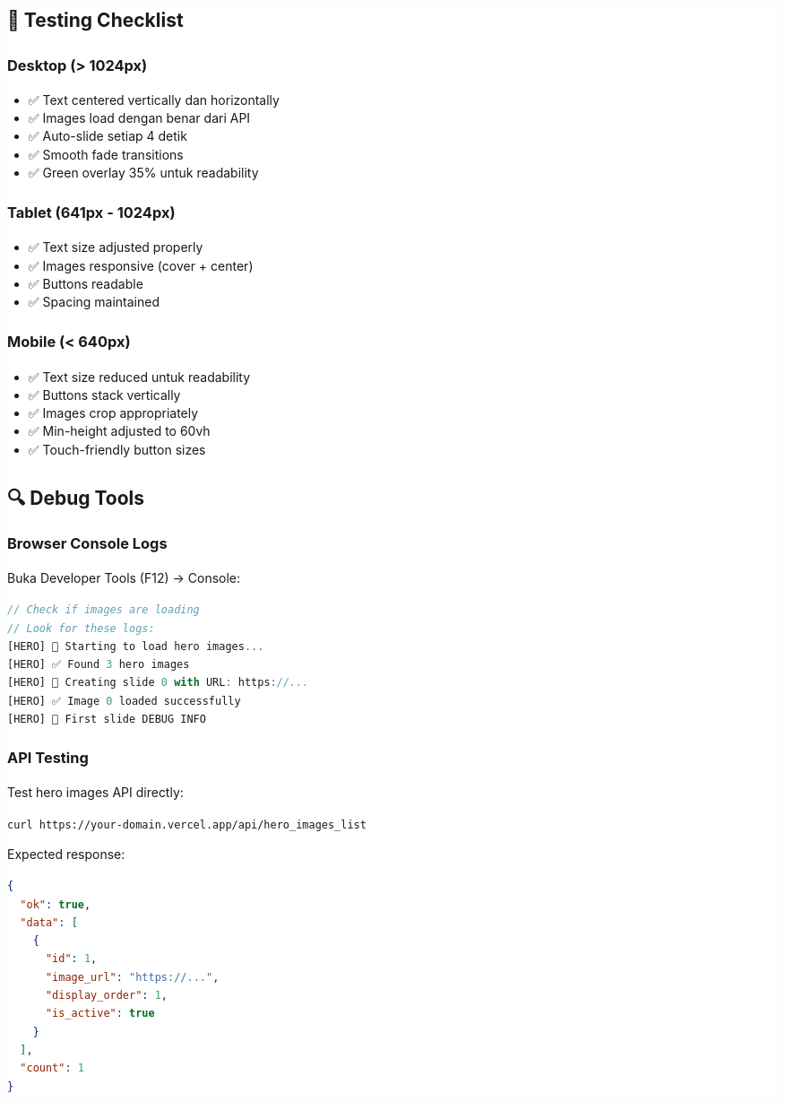 ## 📱 Testing Checklist

### Desktop (> 1024px)
- ✅ Text centered vertically dan horizontally
- ✅ Images load dengan benar dari API
- ✅ Auto-slide setiap 4 detik
- ✅ Smooth fade transitions
- ✅ Green overlay 35% untuk readability

### Tablet (641px - 1024px)
- ✅ Text size adjusted properly
- ✅ Images responsive (cover + center)
- ✅ Buttons readable
- ✅ Spacing maintained

### Mobile (< 640px)
- ✅ Text size reduced untuk readability
- ✅ Buttons stack vertically
- ✅ Images crop appropriately
- ✅ Min-height adjusted to 60vh
- ✅ Touch-friendly button sizes

## 🔍 Debug Tools

### Browser Console Logs
Buka Developer Tools (F12) → Console:
```javascript
// Check if images are loading
// Look for these logs:
[HERO] 🚀 Starting to load hero images...
[HERO] ✅ Found 3 hero images
[HERO] 📸 Creating slide 0 with URL: https://...
[HERO] ✅ Image 0 loaded successfully
[HERO] 🎨 First slide DEBUG INFO
```

### API Testing
Test hero images API directly:
```bash
curl https://your-domain.vercel.app/api/hero_images_list
```

Expected response:
```json
{
  "ok": true,
  "data": [
    {
      "id": 1,
      "image_url": "https://...",
      "display_order": 1,
      "is_active": true
    }
  ],
  "count": 1
}
```

